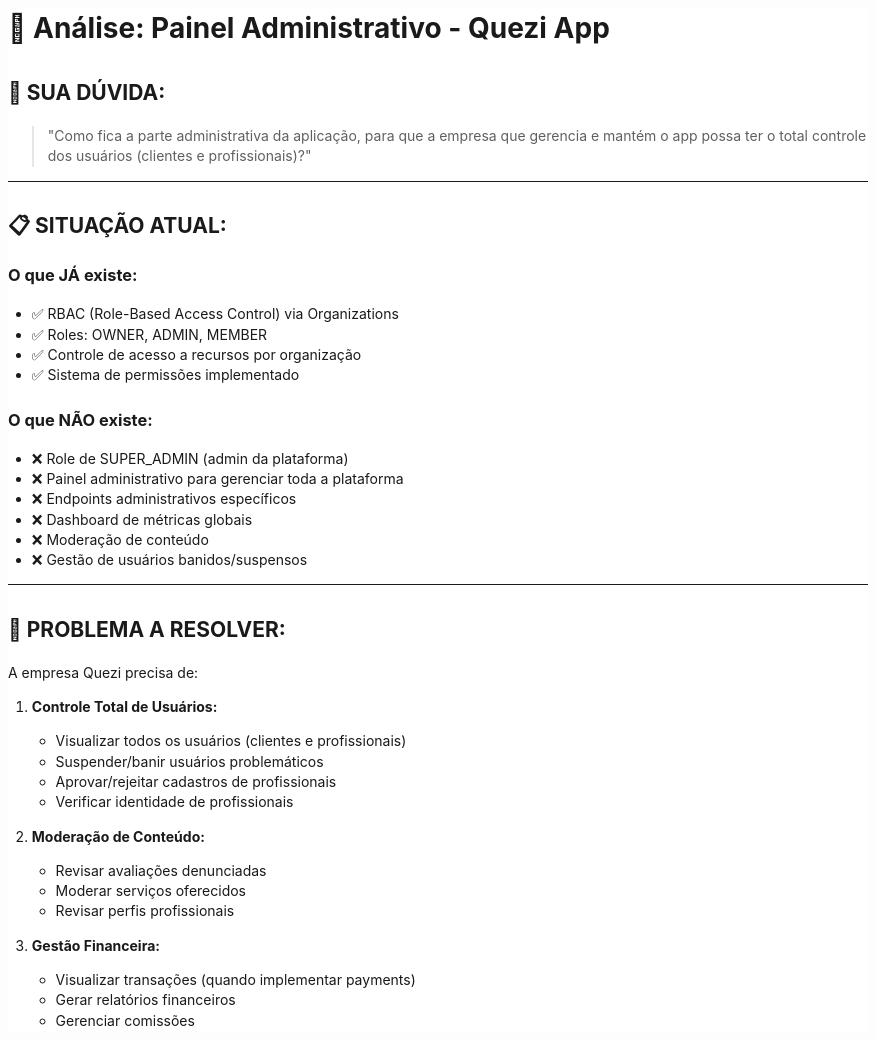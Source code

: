 # 🔐 Análise: Painel Administrativo - Quezi App

## 🤔 **SUA DÚVIDA:**

> "Como fica a parte administrativa da aplicação, para que a empresa que gerencia e mantém o app possa ter o total controle dos usuários (clientes e profissionais)?"

---

## 📋 **SITUAÇÃO ATUAL:**

### **O que JÁ existe:**

- ✅ RBAC (Role-Based Access Control) via Organizations
- ✅ Roles: OWNER, ADMIN, MEMBER
- ✅ Controle de acesso a recursos por organização
- ✅ Sistema de permissões implementado

### **O que NÃO existe:**

- ❌ Role de SUPER_ADMIN (admin da plataforma)
- ❌ Painel administrativo para gerenciar toda a plataforma
- ❌ Endpoints administrativos específicos
- ❌ Dashboard de métricas globais
- ❌ Moderação de conteúdo
- ❌ Gestão de usuários banidos/suspensos

---

## 🎯 **PROBLEMA A RESOLVER:**

A empresa Quezi precisa de:

1. **Controle Total de Usuários:**

   - Visualizar todos os usuários (clientes e profissionais)
   - Suspender/banir usuários problemáticos
   - Aprovar/rejeitar cadastros de profissionais
   - Verificar identidade de profissionais

2. **Moderação de Conteúdo:**

   - Revisar avaliações denunciadas
   - Moderar serviços oferecidos
   - Revisar perfis profissionais

3. **Gestão Financeira:**

   - Visualizar transações (quando implementar payments)
   - Gerar relatórios financeiros
   - Gerenciar comissões
